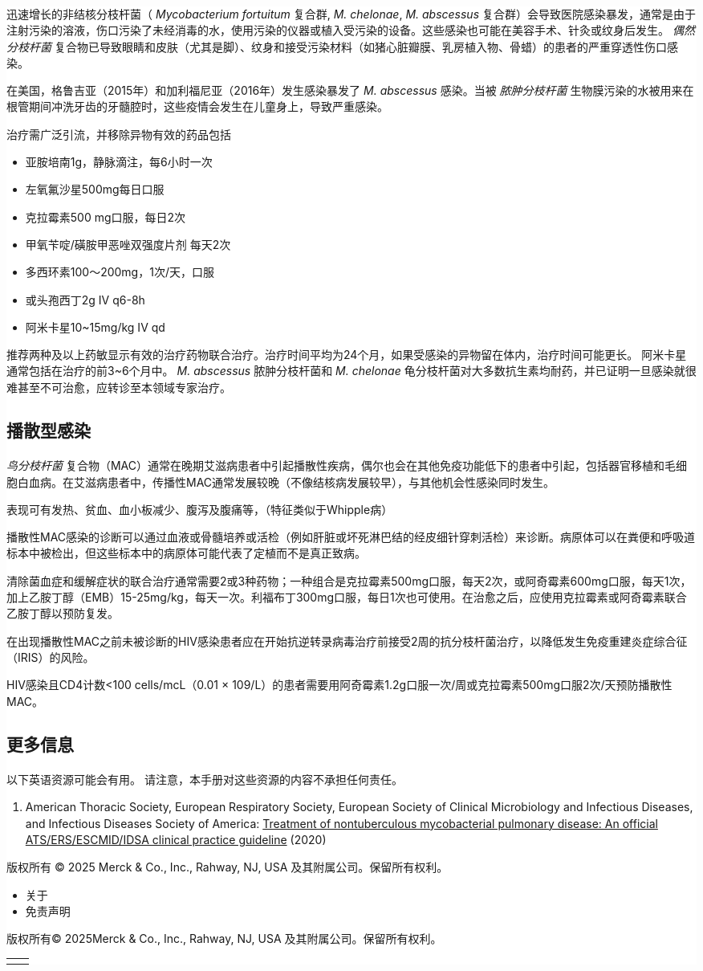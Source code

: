 迅速增长的非结核分枝杆菌（ _Mycobacterium fortuitum_ 复合群, _M. chelonae_, _M. abscessus_ 复合群）会导致医院感染暴发，通常是由于注射污染的溶液，伤口污染了未经消毒的水，使用污染的仪器或植入受污染的设备。这些感染也可能在美容手术、针灸或纹身后发生。 _偶然分枝杆菌_ 复合物已导致眼睛和皮肤（尤其是脚）、纹身和接受污染材料（如猪心脏瓣膜、乳房植入物、骨蜡）的患者的严重穿透性伤口感染。

在美国，格鲁吉亚（2015年）和加利福尼亚（2016年）发生感染暴发了 _M. abscessus_ 感染。当被 _脓肿分枝杆菌_ 生物膜污染的水被用来在根管期间冲洗牙齿的牙髓腔时，这些疫情会发生在儿童身上，导致严重感染。

治疗需广泛引流，并移除异物有效的药品包括

- 亚胺培南1g，静脉滴注，每6小时一次

- 左氧氟沙星500mg每日口服

- 克拉霉素500 mg口服，每日2次

- 甲氧苄啶/磺胺甲恶唑双强度片剂 每天2次

- 多西环素100～200mg，1次/天，口服

- 或头孢西丁2g IV q6-8h

- 阿米卡星10~15mg/kg IV qd


推荐两种及以上药敏显示有效的治疗药物联合治疗。治疗时间平均为24个月，如果受感染的异物留在体内，治疗时间可能更长。 阿米卡星通常包括在治疗的前3~6个月中。 _M. abscessus_ 脓肿分枝杆菌和 _M. chelonae_ 龟分枝杆菌对大多数抗生素均耐药，并已证明一旦感染就很难甚至不可治愈，应转诊至本领域专家治疗。

## 播散型感染

_鸟分枝杆菌_ 复合物（MAC）通常在晚期艾滋病患者中引起播散性疾病，偶尔也会在其他免疫功能低下的患者中引起，包括器官移植和毛细胞白血病。在艾滋病患者中，传播性MAC通常发展较晚（不像结核病发展较早），与其他机会性感染同时发生。

表现可有发热、贫血、血小板减少、腹泻及腹痛等，（特征类似于Whipple病）

播散性MAC感染的诊断可以通过血液或骨髓培养或活检（例如肝脏或坏死淋巴结的经皮细针穿刺活检）来诊断。病原体可以在粪便和呼吸道标本中被检出，但这些标本中的病原体可能代表了定植而不是真正致病。

清除菌血症和缓解症状的联合治疗通常需要2或3种药物；一种组合是克拉霉素500mg口服，每天2次，或阿奇霉素600mg口服，每天1次，加上乙胺丁醇（EMB）15-25mg/kg，每天一次。利福布丁300mg口服，每日1次也可使用。在治愈之后，应使用克拉霉素或阿奇霉素联合乙胺丁醇以预防复发。

在出现播散性MAC之前未被诊断的HIV感染患者应在开始抗逆转录病毒治疗前接受2周的抗分枝杆菌治疗，以降低发生免疫重建炎症综合征（IRIS）的风险。

HIV感染且CD4计数<100 cells/mcL（0.01 × 109/L）的患者需要用阿奇霉素1.2g口服一次/周或克拉霉素500mg口服2次/天预防播散性MAC。

## 更多信息

以下英语资源可能会有用。 请注意，本手册对这些资源的内容不承担任何责任。

1. American Thoracic Society, European Respiratory Society, European Society of Clinical Microbiology and Infectious Diseases, and Infectious Diseases Society of America: [Treatment of nontuberculous mycobacterial pulmonary disease: An official ATS/ERS/ESCMID/IDSA clinical practice guideline](https://pubmed.ncbi.nlm.nih.gov/32636299/) (2020)




版权所有 © 2025
Merck & Co., Inc., Rahway, NJ, USA 及其附属公司。保留所有权利。

- 关于
- 免责声明

版权所有© 2025Merck & Co., Inc., Rahway, NJ, USA 及其附属公司。保留所有权利。

|     |     |
| --- | --- |
|  |  |